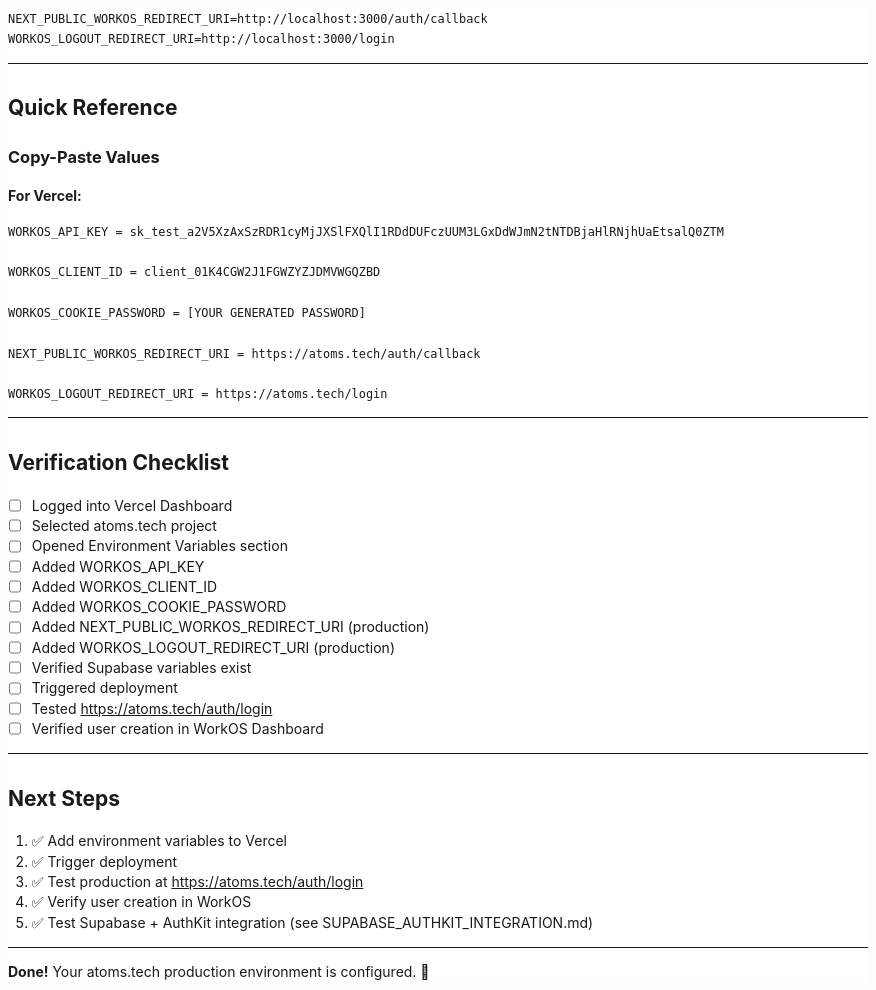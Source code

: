 ```
NEXT_PUBLIC_WORKOS_REDIRECT_URI=http://localhost:3000/auth/callback
WORKOS_LOGOUT_REDIRECT_URI=http://localhost:3000/login
```

---

## Quick Reference

### Copy-Paste Values

**For Vercel:**

```
WORKOS_API_KEY = sk_test_a2V5XzAxSzRDR1cyMjJXSlFXQlI1RDdDUFczUUM3LGxDdWJmN2tNTDBjaHlRNjhUaEtsalQ0ZTM

WORKOS_CLIENT_ID = client_01K4CGW2J1FGWZYZJDMVWGQZBD

WORKOS_COOKIE_PASSWORD = [YOUR GENERATED PASSWORD]

NEXT_PUBLIC_WORKOS_REDIRECT_URI = https://atoms.tech/auth/callback

WORKOS_LOGOUT_REDIRECT_URI = https://atoms.tech/login
```

---

## Verification Checklist

- [ ] Logged into Vercel Dashboard
- [ ] Selected atoms.tech project
- [ ] Opened Environment Variables section
- [ ] Added WORKOS_API_KEY
- [ ] Added WORKOS_CLIENT_ID
- [ ] Added WORKOS_COOKIE_PASSWORD
- [ ] Added NEXT_PUBLIC_WORKOS_REDIRECT_URI (production)
- [ ] Added WORKOS_LOGOUT_REDIRECT_URI (production)
- [ ] Verified Supabase variables exist
- [ ] Triggered deployment
- [ ] Tested https://atoms.tech/auth/login
- [ ] Verified user creation in WorkOS Dashboard

---

## Next Steps

1. ✅ Add environment variables to Vercel
2. ✅ Trigger deployment
3. ✅ Test production at https://atoms.tech/auth/login
4. ✅ Verify user creation in WorkOS
5. ✅ Test Supabase + AuthKit integration (see SUPABASE_AUTHKIT_INTEGRATION.md)

---

**Done!** Your atoms.tech production environment is configured. 🚀

